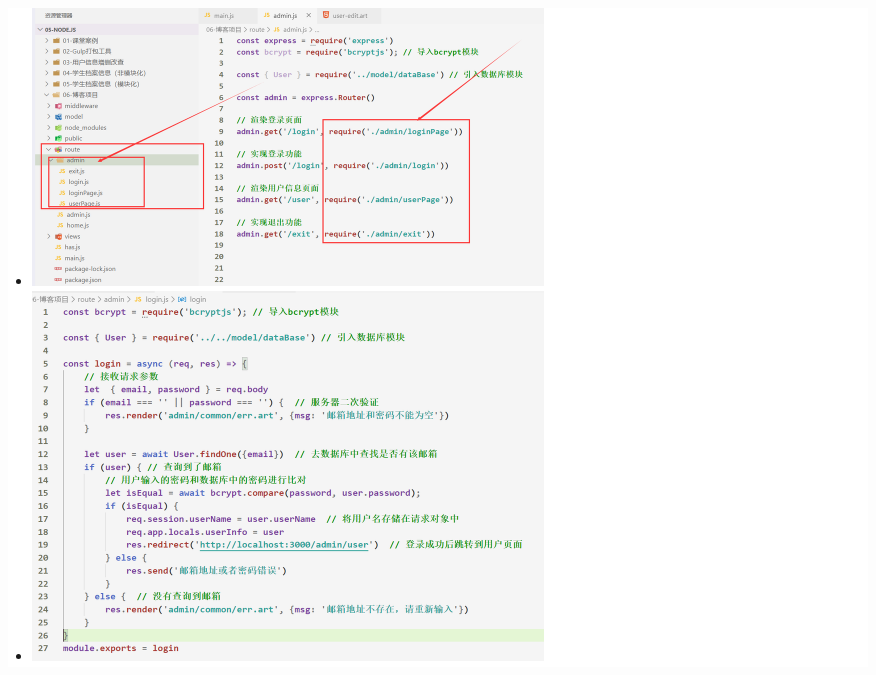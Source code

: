   - <img src="./images/Node.js.assets/image-20200720104719055.png" alt="image-20200720104719055" style="zoom:50%;" />
  - ​	<img src="./images/Node.js.assets/image-20200720104854288.png" alt="image-20200720104854288" style="zoom:50%;" />
